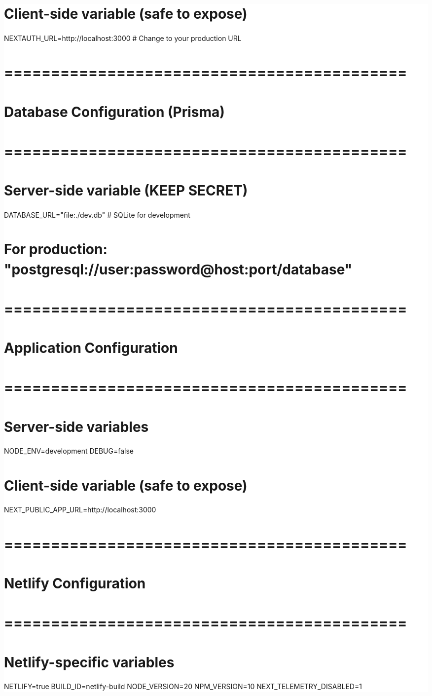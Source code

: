 # Client-side variable (safe to expose)
NEXTAUTH_URL=http://localhost:3000  # Change to your production URL

# ===========================================
# Database Configuration (Prisma)
# ===========================================
# Server-side variable (KEEP SECRET)
DATABASE_URL="file:./dev.db"  # SQLite for development
# For production: "postgresql://user:password@host:port/database"

# ===========================================
# Application Configuration
# ===========================================
# Server-side variables
NODE_ENV=development
DEBUG=false

# Client-side variable (safe to expose)
NEXT_PUBLIC_APP_URL=http://localhost:3000

# ===========================================
# Netlify Configuration
# ===========================================
# Netlify-specific variables
NETLIFY=true
BUILD_ID=netlify-build
NODE_VERSION=20
NPM_VERSION=10
NEXT_TELEMETRY_DISABLED=1
